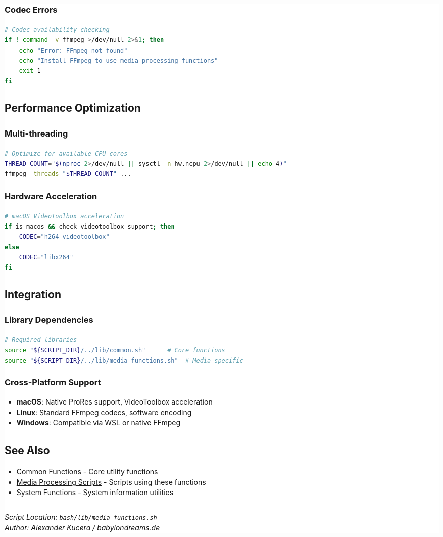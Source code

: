 ### Codec Errors
```bash
# Codec availability checking
if ! command -v ffmpeg >/dev/null 2>&1; then
    echo "Error: FFmpeg not found"
    echo "Install FFmpeg to use media processing functions"
    exit 1
fi
```

## Performance Optimization

### Multi-threading
```bash
# Optimize for available CPU cores
THREAD_COUNT="$(nproc 2>/dev/null || sysctl -n hw.ncpu 2>/dev/null || echo 4)"
ffmpeg -threads "$THREAD_COUNT" ...
```

### Hardware Acceleration
```bash
# macOS VideoToolbox acceleration
if is_macos && check_videotoolbox_support; then
    CODEC="h264_videotoolbox"
else
    CODEC="libx264"
fi
```

## Integration

### Library Dependencies
```bash
# Required libraries
source "${SCRIPT_DIR}/../lib/common.sh"      # Core functions
source "${SCRIPT_DIR}/../lib/media_functions.sh"  # Media-specific
```

### Cross-Platform Support
- **macOS**: Native ProRes support, VideoToolbox acceleration
- **Linux**: Standard FFmpeg codecs, software encoding
- **Windows**: Compatible via WSL or native FFmpeg

## See Also
- [Common Functions](common.md) - Core utility functions
- [Media Processing Scripts](../overview.md#media-processing) - Scripts using these functions
- [System Functions](system_functions.md) - System information utilities

---

*Script Location: `bash/lib/media_functions.sh`*  
*Author: Alexander Kucera / babylondreams.de*